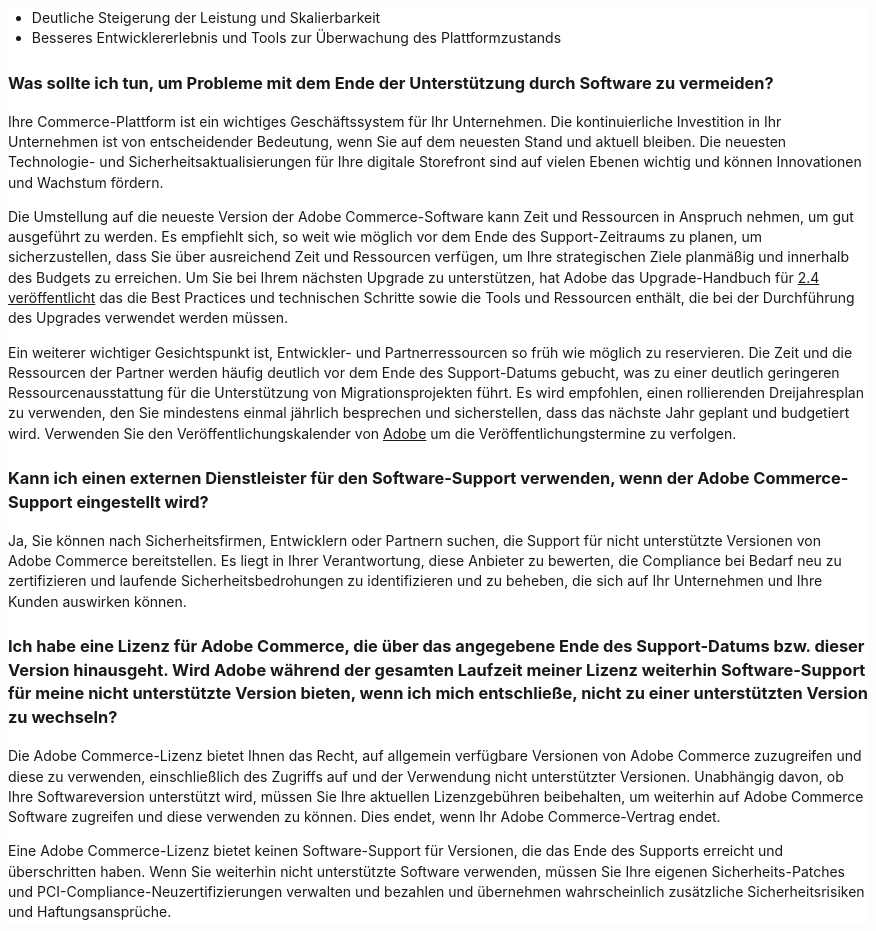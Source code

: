    * Deutliche Steigerung der Leistung und Skalierbarkeit
   * Besseres Entwicklererlebnis und Tools zur Überwachung des Plattformzustands

### Was sollte ich tun, um Probleme mit dem Ende der Unterstützung durch Software zu vermeiden?

Ihre Commerce-Plattform ist ein wichtiges Geschäftssystem für Ihr Unternehmen. Die kontinuierliche Investition in Ihr Unternehmen ist von entscheidender Bedeutung, wenn Sie auf dem neuesten Stand und aktuell bleiben. Die neuesten Technologie- und Sicherheitsaktualisierungen für Ihre digitale Storefront sind auf vielen Ebenen wichtig und können Innovationen und Wachstum fördern.

Die Umstellung auf die neueste Version der Adobe Commerce-Software kann Zeit und Ressourcen in Anspruch nehmen, um gut ausgeführt zu werden. Es empfiehlt sich, so weit wie möglich vor dem Ende des Support-Zeitraums zu planen, um sicherzustellen, dass Sie über ausreichend Zeit und Ressourcen verfügen, um Ihre strategischen Ziele planmäßig und innerhalb des Budgets zu erreichen. Um Sie bei Ihrem nächsten Upgrade zu unterstützen, hat Adobe das Upgrade-Handbuch für [2.4 veröffentlicht](https://experienceleague.adobe.com/docs/commerce-operations/assets/adobe-commerce-2-4-upgrade-guide.pdf?lang=de) das die Best Practices und technischen Schritte sowie die Tools und Ressourcen enthält, die bei der Durchführung des Upgrades verwendet werden müssen.

Ein weiterer wichtiger Gesichtspunkt ist, Entwickler- und Partnerressourcen so früh wie möglich zu reservieren. Die Zeit und die Ressourcen der Partner werden häufig deutlich vor dem Ende des Support-Datums gebucht, was zu einer deutlich geringeren Ressourcenausstattung für die Unterstützung von Migrationsprojekten führt. Es wird empfohlen, einen rollierenden Dreijahresplan zu verwenden, den Sie mindestens einmal jährlich besprechen und sicherstellen, dass das nächste Jahr geplant und budgetiert wird. Verwenden Sie den Veröffentlichungskalender von [Adobe](https://experienceleague.adobe.com/de/docs/commerce-operations/release/planning/schedule) um die Veröffentlichungstermine zu verfolgen.

### Kann ich einen externen Dienstleister für den Software-Support verwenden, wenn der Adobe Commerce-Support eingestellt wird?

Ja, Sie können nach Sicherheitsfirmen, Entwicklern oder Partnern suchen, die Support für nicht unterstützte Versionen von Adobe Commerce bereitstellen. Es liegt in Ihrer Verantwortung, diese Anbieter zu bewerten, die Compliance bei Bedarf neu zu zertifizieren und laufende Sicherheitsbedrohungen zu identifizieren und zu beheben, die sich auf Ihr Unternehmen und Ihre Kunden auswirken können.

### Ich habe eine Lizenz für Adobe Commerce, die über das angegebene Ende des Support-Datums bzw. dieser Version hinausgeht. Wird Adobe während der gesamten Laufzeit meiner Lizenz weiterhin Software-Support für meine nicht unterstützte Version bieten, wenn ich mich entschließe, nicht zu einer unterstützten Version zu wechseln?

Die Adobe Commerce-Lizenz bietet Ihnen das Recht, auf allgemein verfügbare Versionen von Adobe Commerce zuzugreifen und diese zu verwenden, einschließlich des Zugriffs auf und der Verwendung nicht unterstützter Versionen. Unabhängig davon, ob Ihre Softwareversion unterstützt wird, müssen Sie Ihre aktuellen Lizenzgebühren beibehalten, um weiterhin auf Adobe Commerce Software zugreifen und diese verwenden zu können. Dies endet, wenn Ihr Adobe Commerce-Vertrag endet.

Eine Adobe Commerce-Lizenz bietet keinen Software-Support für Versionen, die das Ende des Supports erreicht und überschritten haben. Wenn Sie weiterhin nicht unterstützte Software verwenden, müssen Sie Ihre eigenen Sicherheits-Patches und PCI-Compliance-Neuzertifizierungen verwalten und bezahlen und übernehmen wahrscheinlich zusätzliche Sicherheitsrisiken und Haftungsansprüche.
